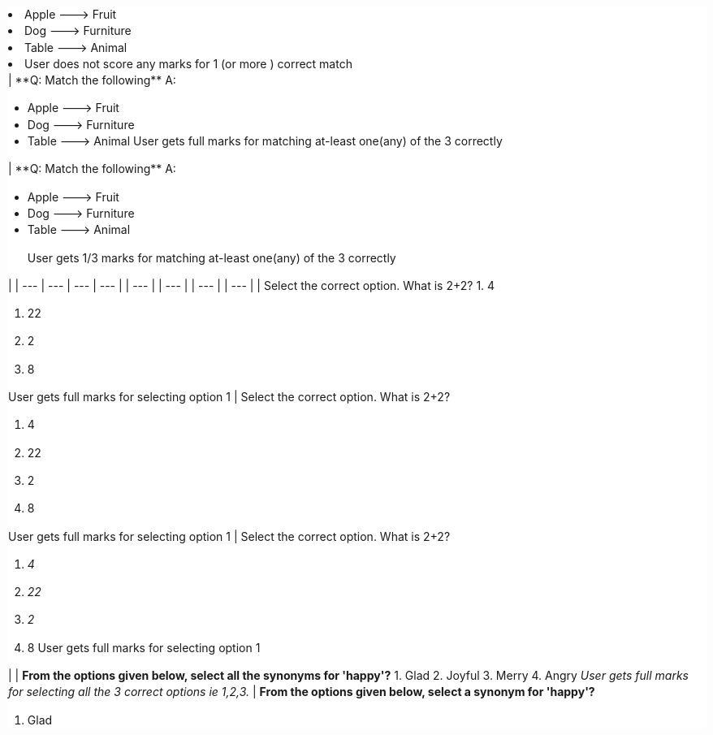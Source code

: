 </li><li>Apple ---> Fruit

</li><li>Dog   ---> Furniture

</li><li>Table ---> Animal 

</li><li>User does not score any marks for 1 (or more ) correct match

</li></ul> |  **Q: Match the following**  A:<ul><li>Apple ---> Fruit

</li><li>Dog   ---> Furniture

</li><li>Table ---> Animal  User gets full marks for matching at-least one(any) of the 3 correctly

</li></ul> |  **Q: Match the following**  A:<ul><li>Apple ---> Fruit

</li><li>Dog   ---> Furniture

</li><li>Table ---> Animal 

User gets 1/3 marks for matching at-least one(any) of the 3 correctly

</li></ul> | 
|  --- |  --- |  --- |  --- | 
|  --- | 
|  --- | 
|  --- | 
|  --- | 
| Select the correct option. What is 2+2?
1. 4


1. 22


1. 2


1. 8



User gets full marks for selecting option 1 | Select the correct option. What is 2+2?
1. 4


1. 22


1. 2


1. 8



User gets full marks for selecting option 1 | Select the correct option. What is 2+2?
1.  _4_ 


1.  _22_ 


1.  _2_ 


1. 8 User gets full marks for selecting option 1



 | 
|  **From the options given below, select all the synonyms for 'happy'?**  1.  Glad 2. Joyful 3. Merry 4. Angry _User gets full marks for selecting all the 3 correct options ie 1,2,3._  |  **From the options given below, select a synonym for 'happy'?** 
1. Glad
